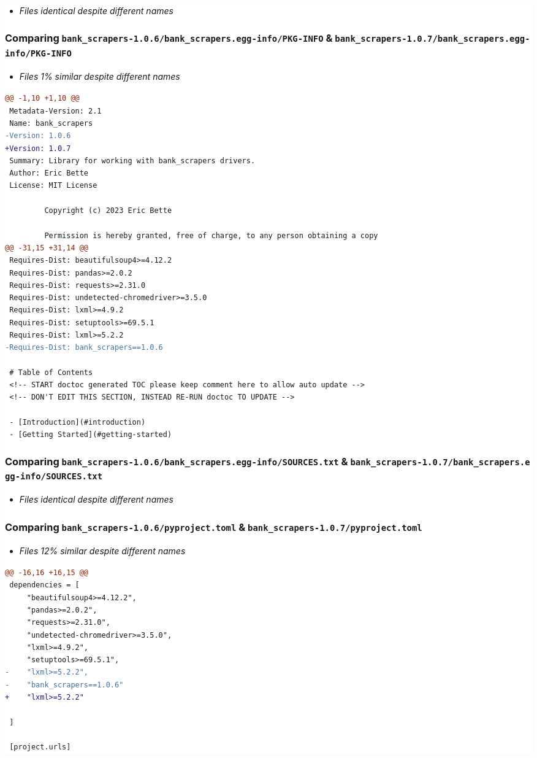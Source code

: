  * *Files identical despite different names*

### Comparing `bank_scrapers-1.0.6/bank_scrapers.egg-info/PKG-INFO` & `bank_scrapers-1.0.7/bank_scrapers.egg-info/PKG-INFO`

 * *Files 1% similar despite different names*

```diff
@@ -1,10 +1,10 @@
 Metadata-Version: 2.1
 Name: bank_scrapers
-Version: 1.0.6
+Version: 1.0.7
 Summary: Library for working with bank_scrapers drivers.
 Author: Eric Bette
 License: MIT License
         
         Copyright (c) 2023 Eric Bette
         
         Permission is hereby granted, free of charge, to any person obtaining a copy
@@ -31,15 +31,14 @@
 Requires-Dist: beautifulsoup4>=4.12.2
 Requires-Dist: pandas>=2.0.2
 Requires-Dist: requests>=2.31.0
 Requires-Dist: undetected-chromedriver>=3.5.0
 Requires-Dist: lxml>=4.9.2
 Requires-Dist: setuptools>=69.5.1
 Requires-Dist: lxml>=5.2.2
-Requires-Dist: bank_scrapers==1.0.6
 
 # Table of Contents
 <!-- START doctoc generated TOC please keep comment here to allow auto update -->
 <!-- DON'T EDIT THIS SECTION, INSTEAD RE-RUN doctoc TO UPDATE -->
 
 - [Introduction](#introduction)
 - [Getting Started](#getting-started)
```

### Comparing `bank_scrapers-1.0.6/bank_scrapers.egg-info/SOURCES.txt` & `bank_scrapers-1.0.7/bank_scrapers.egg-info/SOURCES.txt`

 * *Files identical despite different names*

### Comparing `bank_scrapers-1.0.6/pyproject.toml` & `bank_scrapers-1.0.7/pyproject.toml`

 * *Files 12% similar despite different names*

```diff
@@ -16,16 +16,15 @@
 dependencies = [
     "beautifulsoup4>=4.12.2",
     "pandas>=2.0.2",
     "requests>=2.31.0",
     "undetected-chromedriver>=3.5.0",
     "lxml>=4.9.2",
     "setuptools>=69.5.1",
-    "lxml>=5.2.2",
-    "bank_scrapers==1.0.6"
+    "lxml>=5.2.2"
 
 ]
 
 [project.urls]
```